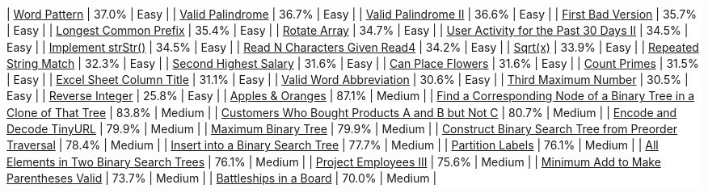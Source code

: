| [Word Pattern](https://leetcode.com/problems/word-pattern)                                                                                                             | 37.0%        | Easy    |
| [Valid Palindrome](https://leetcode.com/problems/valid-palindrome)                                                                                                     | 36.7%        | Easy    |
| [Valid Palindrome II](https://leetcode.com/problems/valid-palindrome-ii)                                                                                               | 36.6%        | Easy    |
| [First Bad Version](https://leetcode.com/problems/first-bad-version)                                                                                                   | 35.7%        | Easy    |
| [Longest Common Prefix](https://leetcode.com/problems/longest-common-prefix)                                                                                           | 35.4%        | Easy    |
| [Rotate Array](https://leetcode.com/problems/rotate-array)                                                                                                             | 34.7%        | Easy    |
| [User Activity for the Past 30 Days II](https://leetcode.com/problems/user-activity-for-the-past-30-days-ii)                                                           | 34.5%        | Easy    |
| [Implement strStr()](https://leetcode.com/problems/implement-strstr)                                                                                                   | 34.5%        | Easy    |
| [Read N Characters Given Read4](https://leetcode.com/problems/read-n-characters-given-read4)                                                                           | 34.2%        | Easy    |
| [Sqrt(x)](https://leetcode.com/problems/sqrtx)                                                                                                                         | 33.9%        | Easy    |
| [Repeated String Match](https://leetcode.com/problems/repeated-string-match)                                                                                           | 32.3%        | Easy    |
| [Second Highest Salary](https://leetcode.com/problems/second-highest-salary)                                                                                           | 31.6%        | Easy    |
| [Can Place Flowers](https://leetcode.com/problems/can-place-flowers)                                                                                                   | 31.6%        | Easy    |
| [Count Primes](https://leetcode.com/problems/count-primes)                                                                                                             | 31.5%        | Easy    |
| [Excel Sheet Column Title](https://leetcode.com/problems/excel-sheet-column-title)                                                                                     | 31.1%        | Easy    |
| [Valid Word Abbreviation](https://leetcode.com/problems/valid-word-abbreviation)                                                                                       | 30.6%        | Easy    |
| [Third Maximum Number](https://leetcode.com/problems/third-maximum-number)                                                                                             | 30.5%        | Easy    |
| [Reverse Integer](https://leetcode.com/problems/reverse-integer)                                                                                                       | 25.8%        | Easy    |
| [Apples & Oranges](https://leetcode.com/problems/apples-oranges)                                                                                                       | 87.1%        | Medium  |
| [Find a Corresponding Node of a Binary Tree in a Clone of That Tree](https://leetcode.com/problems/find-a-corresponding-node-of-a-binary-tree-in-a-clone-of-that-tree) | 83.8%        | Medium  |
| [Customers Who Bought Products A and B but Not C](https://leetcode.com/problems/customers-who-bought-products-a-and-b-but-not-c)                                       | 80.7%        | Medium  |
| [Encode and Decode TinyURL](https://leetcode.com/problems/encode-and-decode-tinyurl)                                                                                   | 79.9%        | Medium  |
| [Maximum Binary Tree](https://leetcode.com/problems/maximum-binary-tree)                                                                                               | 79.9%        | Medium  |
| [Construct Binary Search Tree from Preorder Traversal](https://leetcode.com/problems/construct-binary-search-tree-from-preorder-traversal)                             | 78.4%        | Medium  |
| [Insert into a Binary Search Tree](https://leetcode.com/problems/insert-into-a-binary-search-tree)                                                                     | 77.7%        | Medium  |
| [Partition Labels](https://leetcode.com/problems/partition-labels)                                                                                                     | 76.1%        | Medium  |
| [All Elements in Two Binary Search Trees](https://leetcode.com/problems/all-elements-in-two-binary-search-trees)                                                       | 76.1%        | Medium  |
| [Project Employees III](https://leetcode.com/problems/project-employees-iii)                                                                                           | 75.6%        | Medium  |
| [Minimum Add to Make Parentheses Valid](https://leetcode.com/problems/minimum-add-to-make-parentheses-valid)                                                           | 73.7%        | Medium  |
| [Battleships in a Board](https://leetcode.com/problems/battleships-in-a-board)                                                                                         | 70.0%        | Medium  |